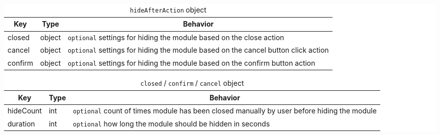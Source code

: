 <table>
  <thead>
    <tr>
      <td colspan="3" align="center"><code>hideAfterAction</code> object</td>
    </tr>
    <tr>
      <th>Key</th>
      <th>Type</th>
      <th>Behavior</th>
    </tr>
  </thead>

  <tr>
    <td>closed</td>
    <td>object</td>
    <td><code>optional</code> settings for hiding the module based on the close action</td>
  </tr>
  <tr>
    <td>cancel</td>
    <td>object</td>
    <td><code>optional</code> settings for hiding the module based on the cancel button click action</td>
  </tr>
  <tr>
    <td>confirm</td>
    <td>object</td>
    <td><code>optional</code> settings for hiding the module based on the confirm button action</td>
  </tr>
</table>

<table>
  <thead>
    <tr>
      <td colspan="3" align="center"><code>closed</code> / <code>confirm</code> / <code>cancel</code> object</td>
    </tr>
    <tr>
      <th>Key</th>
      <th>Type</th>
      <th>Behavior</th>
    </tr>
  </thead>

  <tr>
    <td>hideCount</td>
    <td>int</td>
    <td><code>optional</code> count of times module has been closed manually by user before hiding the module</td>
  </tr>
  <tr>
    <td>duration</td>
    <td>int</td>
    <td><code>optional</code> how long the module should be hidden in seconds</td>
  </tr>
</table>
